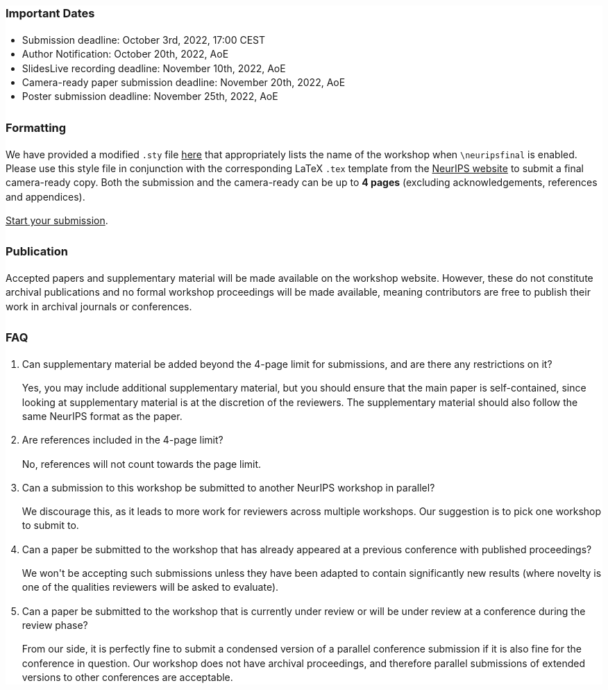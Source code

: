 

### Important Dates

- Submission deadline: October 3rd, 2022, 17:00 CEST
- Author Notification: October 20th, 2022, AoE
- SlidesLive recording deadline: November 10th, 2022, AoE
- Camera-ready paper submission deadline: November 20th, 2022, AoE
- Poster submission deadline: November 25th, 2022, AoE

### Formatting

We have provided a modified `.sty` file [here](neurips_2022.sty) that appropriately lists the name of the workshop when `\neuripsfinal` is enabled. Please use this style file in conjunction with the corresponding LaTeX `.tex` template from the [NeurIPS website](https://neurips.cc/Conferences/2022/PaperInformation/StyleFiles) to submit a final camera-ready copy. Both the submission and the camera-ready can be up to **4 pages** (excluding acknowledgements, references and appendices).

[Start your submission](https://openreview.net/group?id=NeurIPS.cc/2022/Workshop/MetaLearn).

### Publication

Accepted papers and supplementary material will be made available on the workshop website. However, these do not constitute archival publications and no formal workshop proceedings will be made available, meaning contributors are free to publish their work in archival journals or conferences.

### FAQ

1. Can supplementary material be added beyond the 4-page limit for submissions, and are there any restrictions on it?

   Yes, you may include additional supplementary material, but you should ensure that the main paper is self-contained, since looking at supplementary material is at the discretion of the reviewers. The supplementary material should also follow the same NeurIPS format as the paper.
   
1. Are references included in the 4-page limit?
   
   No, references will not count towards the page limit.

1. Can a submission to this workshop be submitted to another NeurIPS workshop in parallel?

   We discourage this, as it leads to more work for reviewers across multiple workshops. Our suggestion is to pick one workshop to submit to.

1. Can a paper be submitted to the workshop that has already appeared at a previous conference with published proceedings?

   We won't be accepting such submissions unless they have been adapted to contain significantly new results (where novelty is one of the qualities reviewers will be asked to evaluate).

1. Can a paper be submitted to the workshop that is currently under review or will be under review at a conference during the review phase?

   From our side, it is perfectly fine to submit a condensed version of a parallel conference submission if it is also fine for the conference in question. Our workshop does not have archival proceedings, and therefore parallel submissions of extended versions to other conferences are acceptable.
  